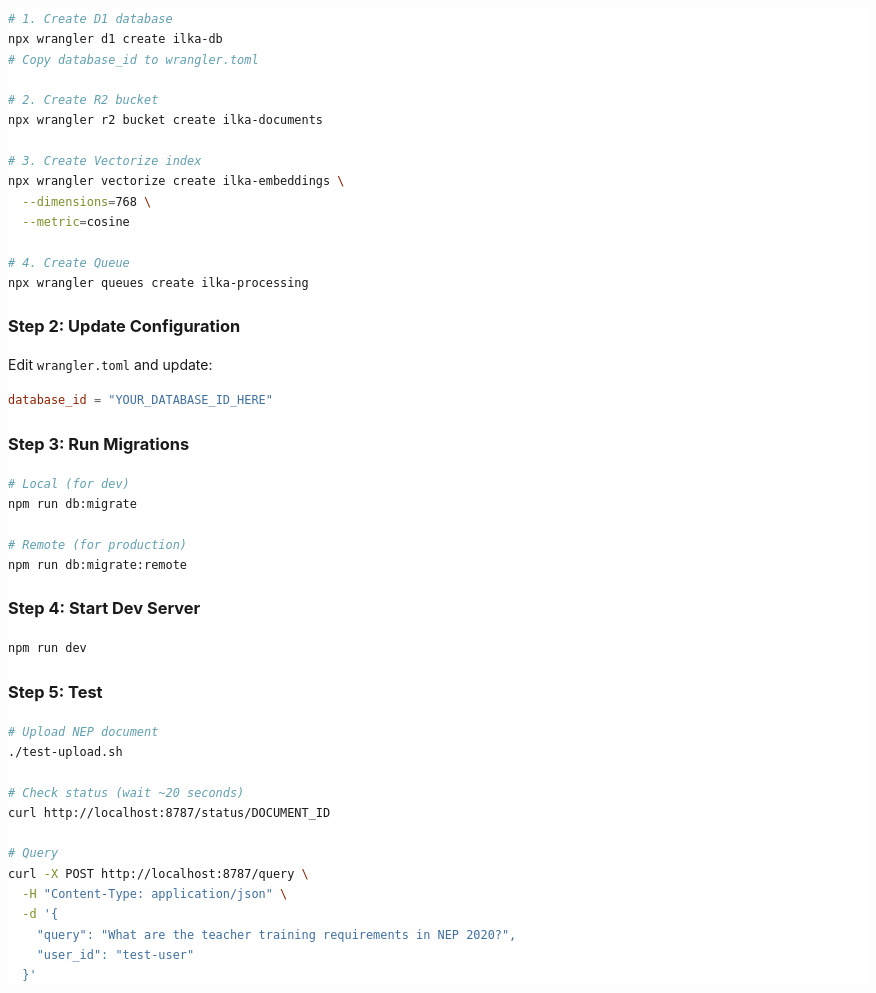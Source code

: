 ```bash
# 1. Create D1 database
npx wrangler d1 create ilka-db
# Copy database_id to wrangler.toml

# 2. Create R2 bucket
npx wrangler r2 bucket create ilka-documents

# 3. Create Vectorize index
npx wrangler vectorize create ilka-embeddings \
  --dimensions=768 \
  --metric=cosine

# 4. Create Queue
npx wrangler queues create ilka-processing
```

### Step 2: Update Configuration

Edit `wrangler.toml` and update:
```toml
database_id = "YOUR_DATABASE_ID_HERE"
```

### Step 3: Run Migrations

```bash
# Local (for dev)
npm run db:migrate

# Remote (for production)
npm run db:migrate:remote
```

### Step 4: Start Dev Server

```bash
npm run dev
```

### Step 5: Test

```bash
# Upload NEP document
./test-upload.sh

# Check status (wait ~20 seconds)
curl http://localhost:8787/status/DOCUMENT_ID

# Query
curl -X POST http://localhost:8787/query \
  -H "Content-Type: application/json" \
  -d '{
    "query": "What are the teacher training requirements in NEP 2020?",
    "user_id": "test-user"
  }'
```
